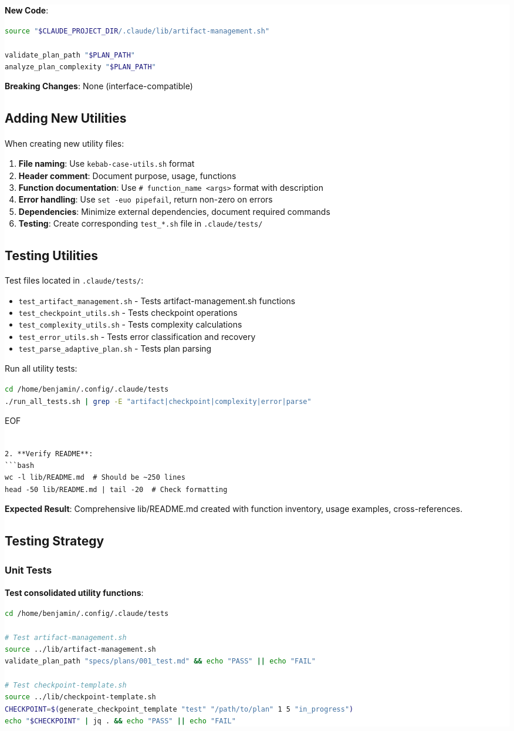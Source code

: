 **New Code**:
```bash
source "$CLAUDE_PROJECT_DIR/.claude/lib/artifact-management.sh"

validate_plan_path "$PLAN_PATH"
analyze_plan_complexity "$PLAN_PATH"
```

**Breaking Changes**: None (interface-compatible)

## Adding New Utilities

When creating new utility files:

1. **File naming**: Use `kebab-case-utils.sh` format
2. **Header comment**: Document purpose, usage, functions
3. **Function documentation**: Use `# function_name <args>` format with description
4. **Error handling**: Use `set -euo pipefail`, return non-zero on errors
5. **Dependencies**: Minimize external dependencies, document required commands
6. **Testing**: Create corresponding `test_*.sh` file in `.claude/tests/`

## Testing Utilities

Test files located in `.claude/tests/`:
- `test_artifact_management.sh` - Tests artifact-management.sh functions
- `test_checkpoint_utils.sh` - Tests checkpoint operations
- `test_complexity_utils.sh` - Tests complexity calculations
- `test_error_utils.sh` - Tests error classification and recovery
- `test_parse_adaptive_plan.sh` - Tests plan parsing

Run all utility tests:
```bash
cd /home/benjamin/.config/.claude/tests
./run_all_tests.sh | grep -E "artifact|checkpoint|complexity|error|parse"
```

EOF
```

2. **Verify README**:
```bash
wc -l lib/README.md  # Should be ~250 lines
head -50 lib/README.md | tail -20  # Check formatting
```

**Expected Result**: Comprehensive lib/README.md created with function inventory, usage examples, cross-references.

## Testing Strategy

### Unit Tests

**Test consolidated utility functions**:
```bash
cd /home/benjamin/.config/.claude/tests

# Test artifact-management.sh
source ../lib/artifact-management.sh
validate_plan_path "specs/plans/001_test.md" && echo "PASS" || echo "FAIL"

# Test checkpoint-template.sh
source ../lib/checkpoint-template.sh
CHECKPOINT=$(generate_checkpoint_template "test" "/path/to/plan" 1 5 "in_progress")
echo "$CHECKPOINT" | jq . && echo "PASS" || echo "FAIL"
```
